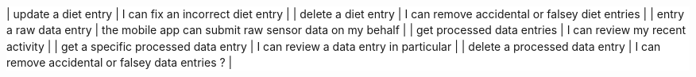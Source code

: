 | update a diet entry								| I can fix an incorrect diet entry														|
| delete a diet entry								| I can remove accidental or falsey diet entries										|
| entry a raw data entry							| the mobile app can submit raw sensor data on my behalf								|
| get processed data entries						| I can review my recent activity														|
| get a specific processed data entry				| I can review a data entry in particular												|
| delete a processed data entry						| I can remove accidental or falsey data entries ?										|

